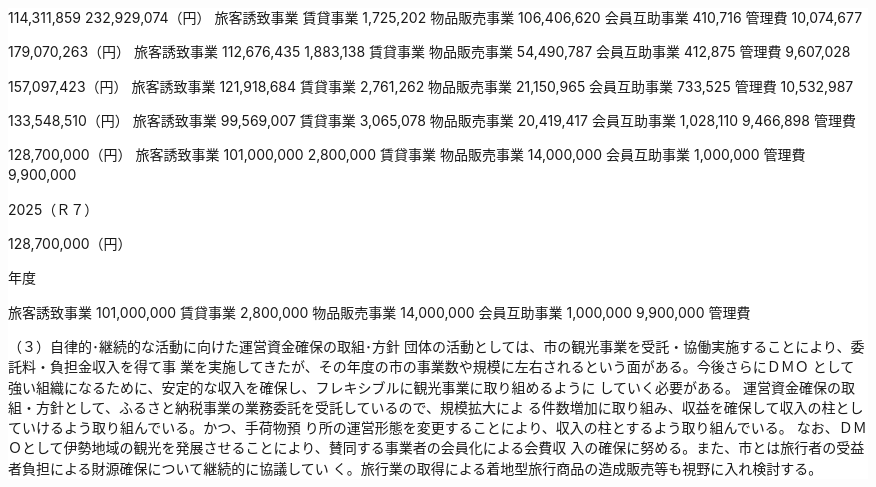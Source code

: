   114,311,859
232,929,074（円）  旅客誘致事業
賃貸事業
    1,725,202
物品販売事業             106,406,620
会員互助事業                410,716
管理費                    10,074,677

179,070,263（円）  旅客誘致事業            112,676,435
    1,883,138
賃貸事業
物品販売事業              54,490,787
会員互助事業                412,875
管理費                       9,607,028

157,097,423（円）  旅客誘致事業            121,918,684
賃貸事業                  2,761,262
物品販売事業              21,150,965
会員互助事業                733,525
管理費                    10,532,987

133,548,510（円）  旅客誘致事業              99,569,007
賃貸事業                  3,065,078
物品販売事業              20,419,417
会員互助事業               1,028,110
    9,466,898
管理費

128,700,000（円）  旅客誘致事業             101,000,000
    2,800,000
賃貸事業
物品販売事業              14,000,000
会員互助事業               1,000,000
管理費                    9,900,000

2025（Ｒ７）

128,700,000（円）

年度

旅客誘致事業             101,000,000
賃貸事業
    2,800,000
物品販売事業              14,000,000
会員互助事業               1,000,000
    9,900,000
管理費

（３）自律的･継続的な活動に向けた運営資金確保の取組･方針
団体の活動としては、市の観光事業を受託・協働実施することにより、委託料・負担金収入を得て事
業を実施してきたが、その年度の市の事業数や規模に左右されるという面がある。今後さらにＤＭＯ
として強い組織になるために、安定的な収入を確保し、フレキシブルに観光事業に取り組めるように
していく必要がある。
運営資金確保の取組・方針として、ふるさと納税事業の業務委託を受託しているので、規模拡大によ
る件数増加に取り組み、収益を確保して収入の柱としていけるよう取り組んでいる。かつ、手荷物預
り所の運営形態を変更することにより、収入の柱とするよう取り組んでいる。
なお、ＤＭＯとして伊勢地域の観光を発展させることにより、賛同する事業者の会員化による会費収
入の確保に努める。また、市とは旅行者の受益者負担による財源確保について継続的に協議してい
く。旅行業の取得による着地型旅行商品の造成販売等も視野に入れ検討する。
